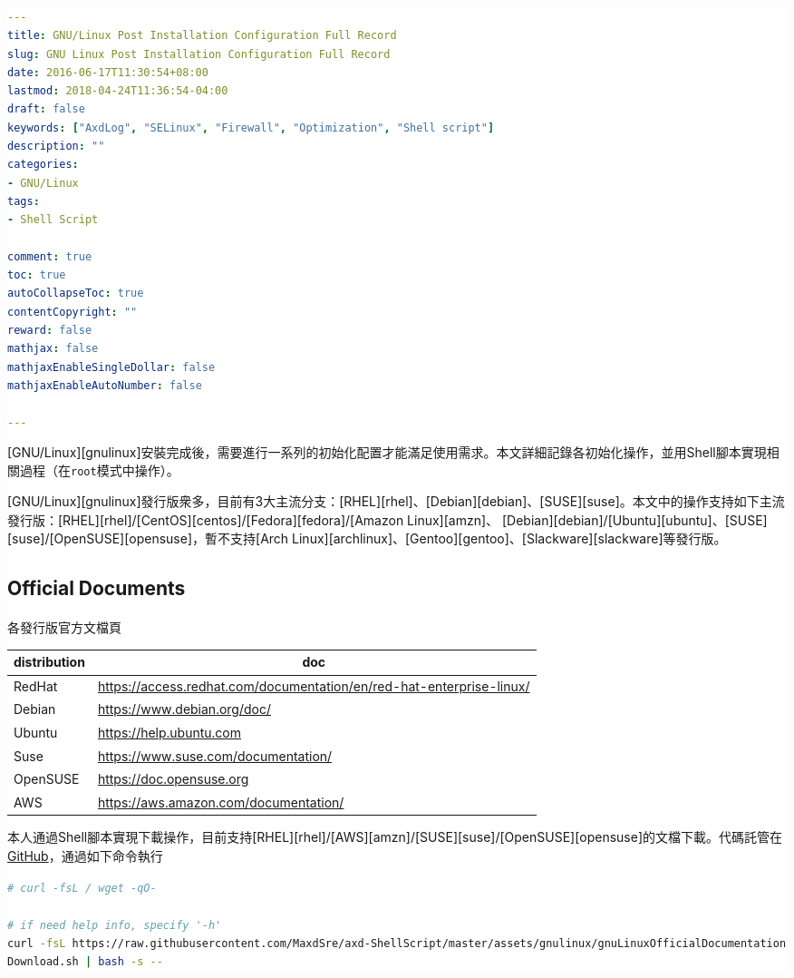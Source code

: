 ```yaml
---
title: GNU/Linux Post Installation Configuration Full Record
slug: GNU Linux Post Installation Configuration Full Record
date: 2016-06-17T11:30:54+08:00
lastmod: 2018-04-24T11:36:54-04:00
draft: false
keywords: ["AxdLog", "SELinux", "Firewall", "Optimization", "Shell script"]
description: ""
categories:
- GNU/Linux
tags:
- Shell Script

comment: true
toc: true
autoCollapseToc: true
contentCopyright: ""
reward: false
mathjax: false
mathjaxEnableSingleDollar: false
mathjaxEnableAutoNumber: false

---
```


[GNU/Linux][gnulinux]安裝完成後，需要進行一系列的初始化配置才能滿足使用需求。本文詳細記錄各初始化操作，並用Shell腳本實現相關過程（在`root`模式中操作）。



[GNU/Linux][gnulinux]發行版衆多，目前有3大主流分支：[RHEL][rhel]、[Debian][debian]、[SUSE][suse]。本文中的操作支持如下主流發行版：[RHEL][rhel]/[CentOS][centos]/[Fedora][fedora]/[Amazon Linux][amzn]、 [Debian][debian]/[Ubuntu][ubuntu]、[SUSE][suse]/[OpenSUSE][opensuse]，暫不支持[Arch Linux][archlinux]、[Gentoo][gentoo]、[Slackware][slackware]等發行版。


## Official Documents
各發行版官方文檔頁

distribution|doc
---|---
RedHat|https://access.redhat.com/documentation/en/red-hat-enterprise-linux/
Debian|https://www.debian.org/doc/
Ubuntu|https://help.ubuntu.com
Suse|https://www.suse.com/documentation/
OpenSUSE|https://doc.opensuse.org
AWS|https://aws.amazon.com/documentation/


本人通過Shell腳本實現下載操作，目前支持[RHEL][rhel]/[AWS][amzn]/[SUSE][suse]/[OpenSUSE][opensuse]的文檔下載。代碼託管在[GitHub](https://github.com/MaxdSre/axd-ShellScript/blob/master/assets/gnulinux/gnuLinuxPostInstallationConfiguration.sh)，通過如下命令執行

```bash
# curl -fsL / wget -qO-

# if need help info, specify '-h'
curl -fsL https://raw.githubusercontent.com/MaxdSre/axd-ShellScript/master/assets/gnulinux/gnuLinuxOfficialDocumentationDownload.sh | bash -s --
```
